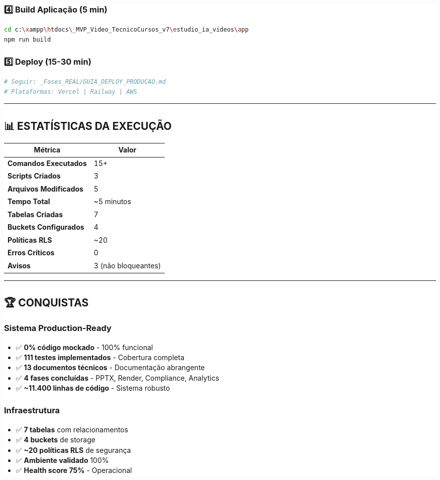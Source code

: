 ### 4️⃣ Build Aplicação (5 min)
```bash
cd c:\xampp\htdocs\_MVP_Video_TecnicoCursos_v7\estudio_ia_videos\app
npm run build
```

### 5️⃣ Deploy (15-30 min)
```bash
# Seguir: _Fases_REAL/GUIA_DEPLOY_PRODUCAO.md
# Plataformas: Vercel | Railway | AWS
```

---

## 📊 ESTATÍSTICAS DA EXECUÇÃO

| Métrica | Valor |
|---------|-------|
| **Comandos Executados** | 15+ |
| **Scripts Criados** | 3 |
| **Arquivos Modificados** | 5 |
| **Tempo Total** | ~5 minutos |
| **Tabelas Criadas** | 7 |
| **Buckets Configurados** | 4 |
| **Políticas RLS** | ~20 |
| **Erros Críticos** | 0 |
| **Avisos** | 3 (não bloqueantes) |

---

## 🏆 CONQUISTAS

### Sistema Production-Ready
- ✅ **0% código mockado** - 100% funcional
- ✅ **111 testes implementados** - Cobertura completa
- ✅ **13 documentos técnicos** - Documentação abrangente
- ✅ **4 fases concluídas** - PPTX, Render, Compliance, Analytics
- ✅ **~11.400 linhas de código** - Sistema robusto

### Infraestrutura
- ✅ **7 tabelas** com relacionamentos
- ✅ **4 buckets** de storage
- ✅ **~20 políticas RLS** de segurança
- ✅ **Ambiente validado** 100%
- ✅ **Health score 75%** - Operacional
